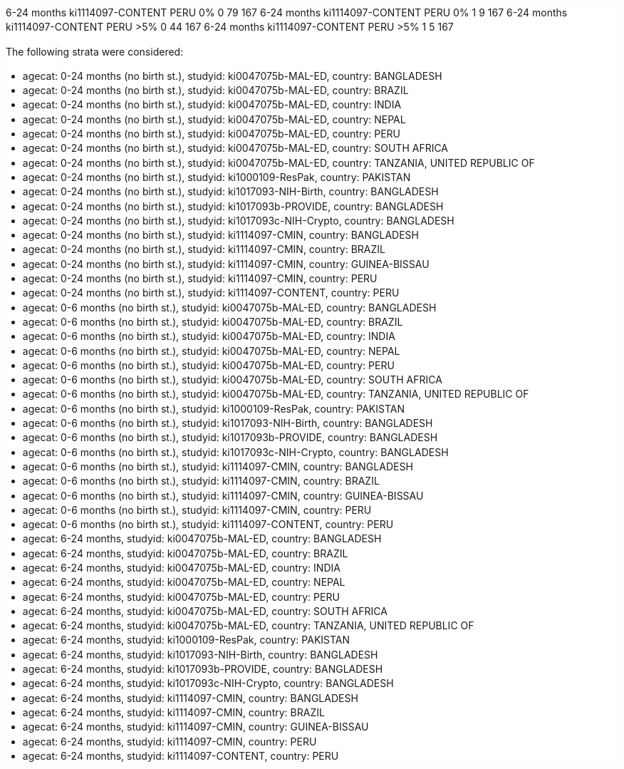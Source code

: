 6-24 months                  ki1114097-CONTENT       PERU                           0%                     0       79   167
6-24 months                  ki1114097-CONTENT       PERU                           0%                     1        9   167
6-24 months                  ki1114097-CONTENT       PERU                           >5%                    0       44   167
6-24 months                  ki1114097-CONTENT       PERU                           >5%                    1        5   167


The following strata were considered:

* agecat: 0-24 months (no birth st.), studyid: ki0047075b-MAL-ED, country: BANGLADESH
* agecat: 0-24 months (no birth st.), studyid: ki0047075b-MAL-ED, country: BRAZIL
* agecat: 0-24 months (no birth st.), studyid: ki0047075b-MAL-ED, country: INDIA
* agecat: 0-24 months (no birth st.), studyid: ki0047075b-MAL-ED, country: NEPAL
* agecat: 0-24 months (no birth st.), studyid: ki0047075b-MAL-ED, country: PERU
* agecat: 0-24 months (no birth st.), studyid: ki0047075b-MAL-ED, country: SOUTH AFRICA
* agecat: 0-24 months (no birth st.), studyid: ki0047075b-MAL-ED, country: TANZANIA, UNITED REPUBLIC OF
* agecat: 0-24 months (no birth st.), studyid: ki1000109-ResPak, country: PAKISTAN
* agecat: 0-24 months (no birth st.), studyid: ki1017093-NIH-Birth, country: BANGLADESH
* agecat: 0-24 months (no birth st.), studyid: ki1017093b-PROVIDE, country: BANGLADESH
* agecat: 0-24 months (no birth st.), studyid: ki1017093c-NIH-Crypto, country: BANGLADESH
* agecat: 0-24 months (no birth st.), studyid: ki1114097-CMIN, country: BANGLADESH
* agecat: 0-24 months (no birth st.), studyid: ki1114097-CMIN, country: BRAZIL
* agecat: 0-24 months (no birth st.), studyid: ki1114097-CMIN, country: GUINEA-BISSAU
* agecat: 0-24 months (no birth st.), studyid: ki1114097-CMIN, country: PERU
* agecat: 0-24 months (no birth st.), studyid: ki1114097-CONTENT, country: PERU
* agecat: 0-6 months (no birth st.), studyid: ki0047075b-MAL-ED, country: BANGLADESH
* agecat: 0-6 months (no birth st.), studyid: ki0047075b-MAL-ED, country: BRAZIL
* agecat: 0-6 months (no birth st.), studyid: ki0047075b-MAL-ED, country: INDIA
* agecat: 0-6 months (no birth st.), studyid: ki0047075b-MAL-ED, country: NEPAL
* agecat: 0-6 months (no birth st.), studyid: ki0047075b-MAL-ED, country: PERU
* agecat: 0-6 months (no birth st.), studyid: ki0047075b-MAL-ED, country: SOUTH AFRICA
* agecat: 0-6 months (no birth st.), studyid: ki0047075b-MAL-ED, country: TANZANIA, UNITED REPUBLIC OF
* agecat: 0-6 months (no birth st.), studyid: ki1000109-ResPak, country: PAKISTAN
* agecat: 0-6 months (no birth st.), studyid: ki1017093-NIH-Birth, country: BANGLADESH
* agecat: 0-6 months (no birth st.), studyid: ki1017093b-PROVIDE, country: BANGLADESH
* agecat: 0-6 months (no birth st.), studyid: ki1017093c-NIH-Crypto, country: BANGLADESH
* agecat: 0-6 months (no birth st.), studyid: ki1114097-CMIN, country: BANGLADESH
* agecat: 0-6 months (no birth st.), studyid: ki1114097-CMIN, country: BRAZIL
* agecat: 0-6 months (no birth st.), studyid: ki1114097-CMIN, country: GUINEA-BISSAU
* agecat: 0-6 months (no birth st.), studyid: ki1114097-CMIN, country: PERU
* agecat: 0-6 months (no birth st.), studyid: ki1114097-CONTENT, country: PERU
* agecat: 6-24 months, studyid: ki0047075b-MAL-ED, country: BANGLADESH
* agecat: 6-24 months, studyid: ki0047075b-MAL-ED, country: BRAZIL
* agecat: 6-24 months, studyid: ki0047075b-MAL-ED, country: INDIA
* agecat: 6-24 months, studyid: ki0047075b-MAL-ED, country: NEPAL
* agecat: 6-24 months, studyid: ki0047075b-MAL-ED, country: PERU
* agecat: 6-24 months, studyid: ki0047075b-MAL-ED, country: SOUTH AFRICA
* agecat: 6-24 months, studyid: ki0047075b-MAL-ED, country: TANZANIA, UNITED REPUBLIC OF
* agecat: 6-24 months, studyid: ki1000109-ResPak, country: PAKISTAN
* agecat: 6-24 months, studyid: ki1017093-NIH-Birth, country: BANGLADESH
* agecat: 6-24 months, studyid: ki1017093b-PROVIDE, country: BANGLADESH
* agecat: 6-24 months, studyid: ki1017093c-NIH-Crypto, country: BANGLADESH
* agecat: 6-24 months, studyid: ki1114097-CMIN, country: BANGLADESH
* agecat: 6-24 months, studyid: ki1114097-CMIN, country: BRAZIL
* agecat: 6-24 months, studyid: ki1114097-CMIN, country: GUINEA-BISSAU
* agecat: 6-24 months, studyid: ki1114097-CMIN, country: PERU
* agecat: 6-24 months, studyid: ki1114097-CONTENT, country: PERU
